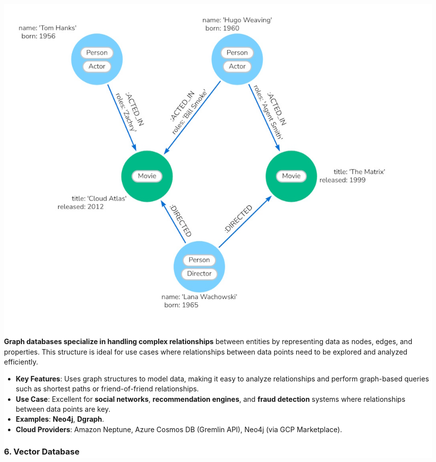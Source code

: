 <img src="res/graph_database.jpg" width="800" style="border: 1px solid white;" />

**Graph databases specialize in handling complex relationships** between entities by representing data as nodes, edges, and properties. This structure is ideal for use cases where relationships between data points need to be explored and analyzed efficiently.

- **Key Features**: Uses graph structures to model data, making it easy to analyze relationships and perform graph-based queries such as shortest paths or friend-of-friend relationships.
- **Use Case**: Excellent for **social networks**, **recommendation engines**, and **fraud detection** systems where relationships between data points are key.
- **Examples**: **Neo4j**, **Dgraph**.
- **Cloud Providers**: Amazon Neptune, Azure Cosmos DB (Gremlin API), Neo4j (via GCP Marketplace).

### 6. **Vector Database**
